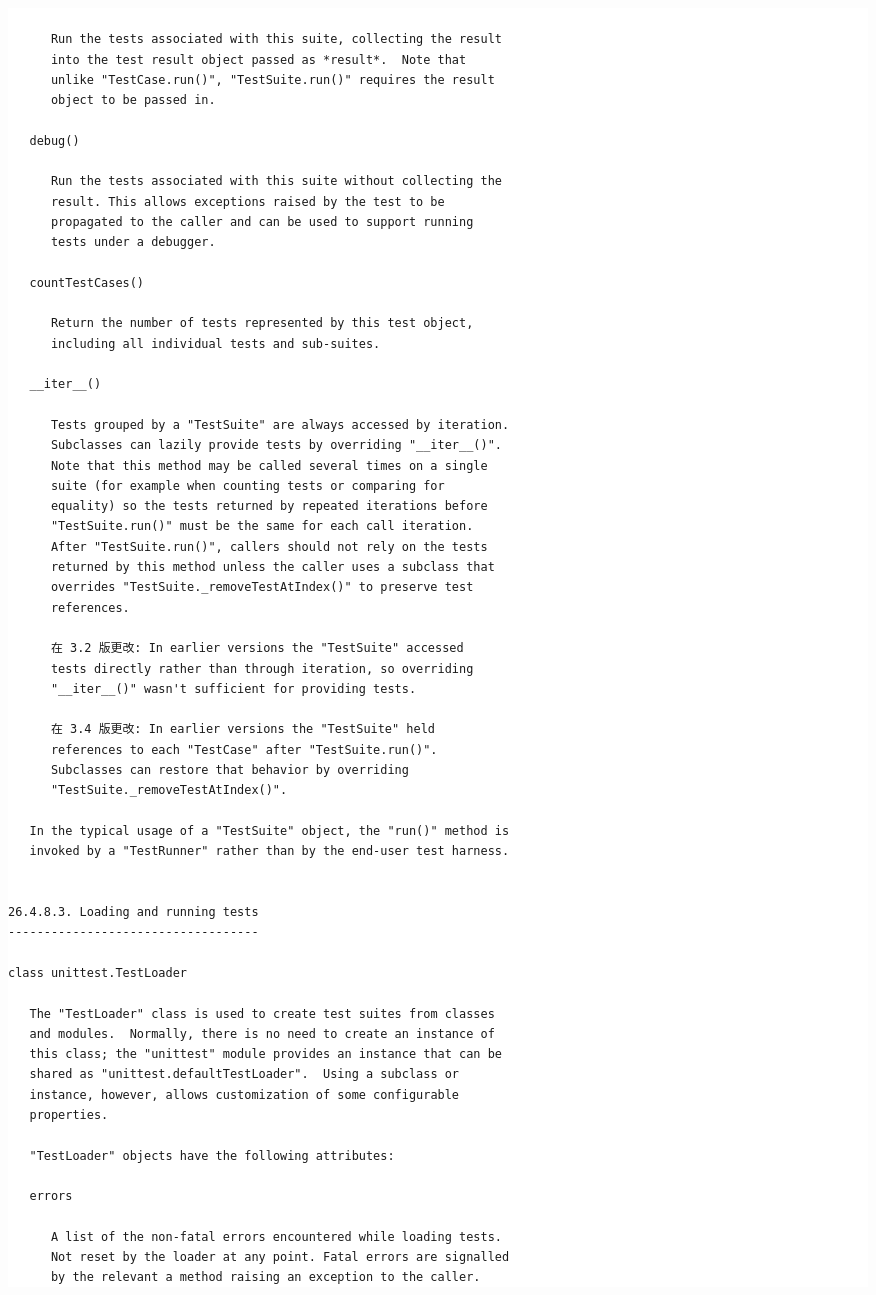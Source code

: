 ~~~~~~~~~~~~~~~~~~~~~~~~~~~~~~

      Run the tests associated with this suite, collecting the result
      into the test result object passed as *result*.  Note that
      unlike "TestCase.run()", "TestSuite.run()" requires the result
      object to be passed in.

   debug()

      Run the tests associated with this suite without collecting the
      result. This allows exceptions raised by the test to be
      propagated to the caller and can be used to support running
      tests under a debugger.

   countTestCases()

      Return the number of tests represented by this test object,
      including all individual tests and sub-suites.

   __iter__()

      Tests grouped by a "TestSuite" are always accessed by iteration.
      Subclasses can lazily provide tests by overriding "__iter__()".
      Note that this method may be called several times on a single
      suite (for example when counting tests or comparing for
      equality) so the tests returned by repeated iterations before
      "TestSuite.run()" must be the same for each call iteration.
      After "TestSuite.run()", callers should not rely on the tests
      returned by this method unless the caller uses a subclass that
      overrides "TestSuite._removeTestAtIndex()" to preserve test
      references.

      在 3.2 版更改: In earlier versions the "TestSuite" accessed
      tests directly rather than through iteration, so overriding
      "__iter__()" wasn't sufficient for providing tests.

      在 3.4 版更改: In earlier versions the "TestSuite" held
      references to each "TestCase" after "TestSuite.run()".
      Subclasses can restore that behavior by overriding
      "TestSuite._removeTestAtIndex()".

   In the typical usage of a "TestSuite" object, the "run()" method is
   invoked by a "TestRunner" rather than by the end-user test harness.


26.4.8.3. Loading and running tests
-----------------------------------

class unittest.TestLoader

   The "TestLoader" class is used to create test suites from classes
   and modules.  Normally, there is no need to create an instance of
   this class; the "unittest" module provides an instance that can be
   shared as "unittest.defaultTestLoader".  Using a subclass or
   instance, however, allows customization of some configurable
   properties.

   "TestLoader" objects have the following attributes:

   errors

      A list of the non-fatal errors encountered while loading tests.
      Not reset by the loader at any point. Fatal errors are signalled
      by the relevant a method raising an exception to the caller.
~~~~~~~~~~~~~~~~~~~~~~~~~~~~~~